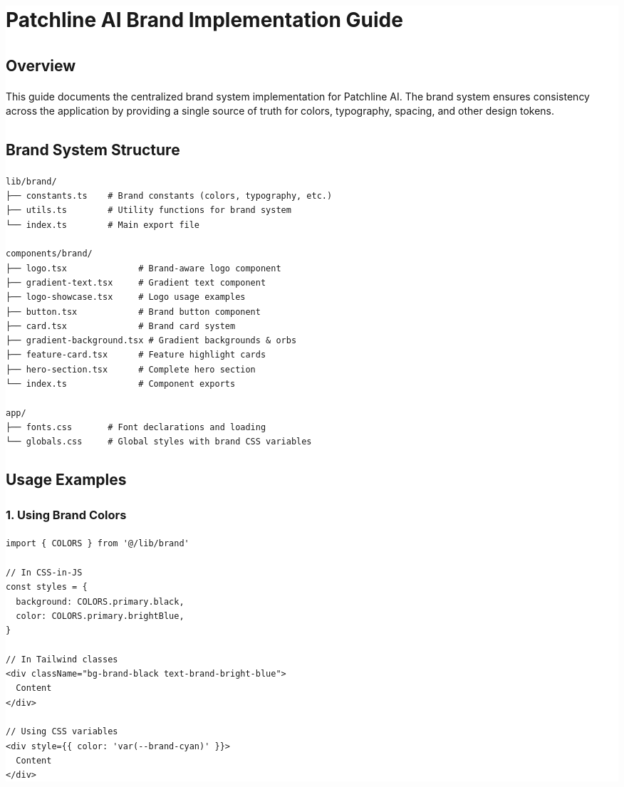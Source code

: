 # Patchline AI Brand Implementation Guide

## Overview

This guide documents the centralized brand system implementation for Patchline AI. The brand system ensures consistency across the application by providing a single source of truth for colors, typography, spacing, and other design tokens.

## Brand System Structure

```
lib/brand/
├── constants.ts    # Brand constants (colors, typography, etc.)
├── utils.ts        # Utility functions for brand system
└── index.ts        # Main export file

components/brand/
├── logo.tsx              # Brand-aware logo component
├── gradient-text.tsx     # Gradient text component
├── logo-showcase.tsx     # Logo usage examples
├── button.tsx            # Brand button component
├── card.tsx              # Brand card system
├── gradient-background.tsx # Gradient backgrounds & orbs
├── feature-card.tsx      # Feature highlight cards
├── hero-section.tsx      # Complete hero section
└── index.ts              # Component exports

app/
├── fonts.css       # Font declarations and loading
└── globals.css     # Global styles with brand CSS variables
```

## Usage Examples

### 1. Using Brand Colors

```tsx
import { COLORS } from '@/lib/brand'

// In CSS-in-JS
const styles = {
  background: COLORS.primary.black,
  color: COLORS.primary.brightBlue,
}

// In Tailwind classes
<div className="bg-brand-black text-brand-bright-blue">
  Content
</div>

// Using CSS variables
<div style={{ color: 'var(--brand-cyan)' }}>
  Content
</div>
```
